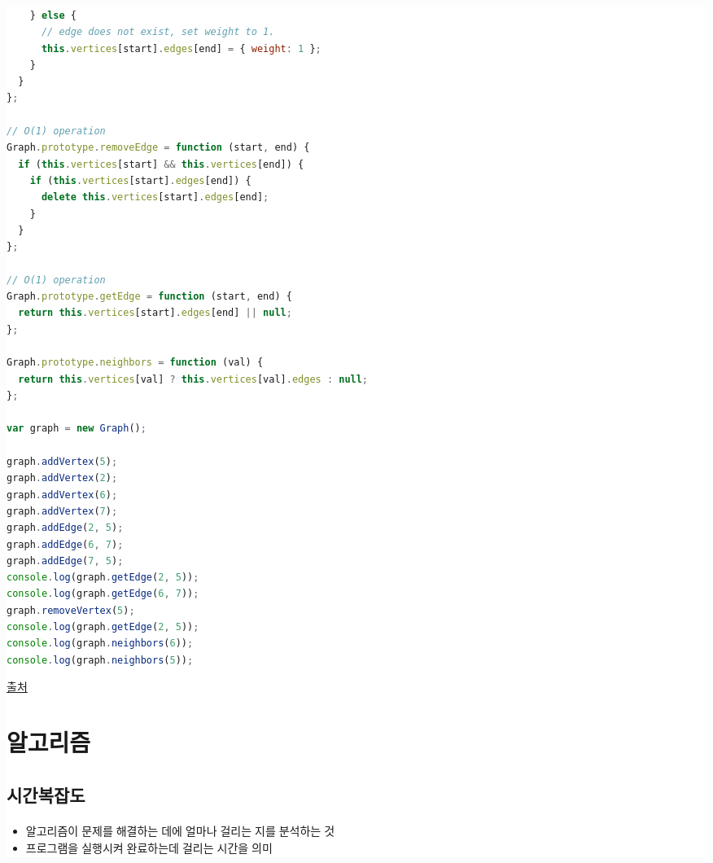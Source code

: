 ```js
    } else {
      // edge does not exist, set weight to 1.
      this.vertices[start].edges[end] = { weight: 1 };
    }
  }
};

// O(1) operation
Graph.prototype.removeEdge = function (start, end) {
  if (this.vertices[start] && this.vertices[end]) {
    if (this.vertices[start].edges[end]) {
      delete this.vertices[start].edges[end];
    }
  }
};

// O(1) operation
Graph.prototype.getEdge = function (start, end) {
  return this.vertices[start].edges[end] || null;
};

Graph.prototype.neighbors = function (val) {
  return this.vertices[val] ? this.vertices[val].edges : null;
};

var graph = new Graph();

graph.addVertex(5);
graph.addVertex(2);
graph.addVertex(6);
graph.addVertex(7);
graph.addEdge(2, 5);
graph.addEdge(6, 7);
graph.addEdge(7, 5);
console.log(graph.getEdge(2, 5));
console.log(graph.getEdge(6, 7));
graph.removeVertex(5);
console.log(graph.getEdge(2, 5));
console.log(graph.neighbors(6));
console.log(graph.neighbors(5));
```

[출처](https://gist.github.com/tpae/a6d320f1b5c7e7a8c0c7a3ed752f6de3)

# 알고리즘

## 시간복잡도

- 알고리즘이 문제를 해결하는 데에 얼마나 걸리는 지를 분석하는 것
- 프로그램을 실행시켜 완료하는데 걸리는 시간을 의미
